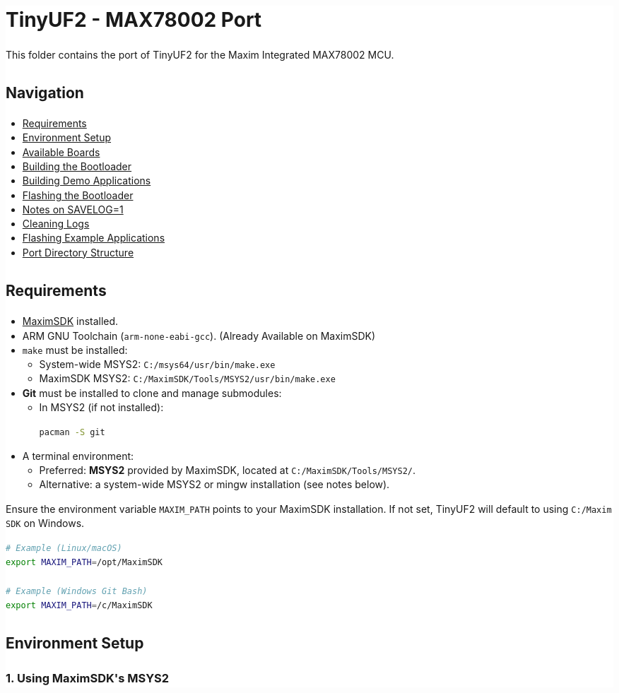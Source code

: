 # TinyUF2 - MAX78002 Port

This folder contains the port of TinyUF2 for the Maxim Integrated MAX78002 MCU.

## Navigation

- [Requirements](#requirements)
- [Environment Setup](#environment-setup)
- [Available Boards](#available-boards)
- [Building the Bootloader](#building-the-bootloader)
- [Building Demo Applications](#building-demo-applications)
- [Flashing the Bootloader](#flashing-the-bootloader)
- [Notes on SAVELOG=1](#notes-on-savelog1)
- [Cleaning Logs](#cleaning-logs)
- [Flashing Example Applications](#flashing-example-applications)
- [Port Directory Structure](#port-directory-structure)


## Requirements

- [MaximSDK](https://www.analog.com/en/design-center/evaluation-hardware-and-software/software/maxim-sdk.html) installed.
- ARM GNU Toolchain (`arm-none-eabi-gcc`). (Already Available on MaximSDK)
- `make` must be installed:
  - System-wide MSYS2: `C:/msys64/usr/bin/make.exe`
  - MaximSDK MSYS2: `C:/MaximSDK/Tools/MSYS2/usr/bin/make.exe`
- **Git** must be installed to clone and manage submodules:
  - In MSYS2 (if not installed): 
    ```bash
    pacman -S git
    ```
- A terminal environment:
  - Preferred: **MSYS2** provided by MaximSDK, located at `C:/MaximSDK/Tools/MSYS2/`.
  - Alternative: a system-wide MSYS2 or mingw installation (see notes below).

Ensure the environment variable `MAXIM_PATH` points to your MaximSDK installation.
If not set, TinyUF2 will default to using `C:/MaximSDK` on Windows.

```bash
# Example (Linux/macOS)
export MAXIM_PATH=/opt/MaximSDK

# Example (Windows Git Bash)
export MAXIM_PATH=/c/MaximSDK
```


## Environment Setup

### 1. Using MaximSDK's MSYS2
